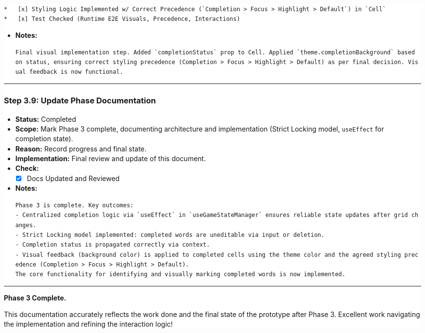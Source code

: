     *   [x] Styling Logic Implemented w/ Correct Precedence (`Completion > Focus > Highlight > Default`) in `Cell`
    *   [x] Test Checked (Runtime E2E Visuals, Precedence, Interactions)
*   **Notes:**
    ```text
    Final visual implementation step. Added `completionStatus` prop to Cell. Applied `theme.completionBackground` based on status, ensuring correct styling precedence (Completion > Focus > Highlight > Default) as per final decision. Visual feedback is now functional.
    ```

---

### Step 3.9: Update Phase Documentation

*   **Status:** Completed
*   **Scope:** Mark Phase 3 complete, documenting architecture and implementation (Strict Locking model, `useEffect` for completion state).
*   **Reason:** Record progress and final state.
*   **Implementation:** Final review and update of this document.
*   **Check:**
    *   [x] Docs Updated and Reviewed
*   **Notes:**
    ```text
    Phase 3 is complete. Key outcomes:
    - Centralized completion logic via `useEffect` in `useGameStateManager` ensures reliable state updates after grid changes.
    - Strict Locking model implemented: completed words are uneditable via input or deletion.
    - Completion status is propagated correctly via context.
    - Visual feedback (background color) is applied to completed cells using the theme color and the agreed styling precedence (Completion > Focus > Highlight > Default).
    The core functionality for identifying and visually marking completed words is now implemented.
    ```

---

**Phase 3 Complete.**

This documentation accurately reflects the work done and the final state of the prototype after Phase 3. Excellent work navigating the implementation and refining the interaction logic!